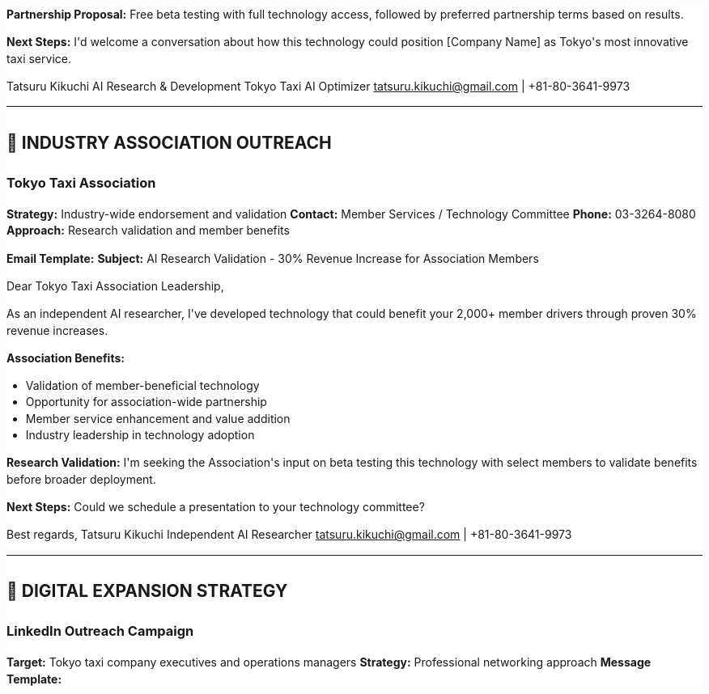 **Partnership Proposal:**
Free beta testing with full technology access, followed by preferred partnership terms based on results.

**Next Steps:**
I'd welcome a conversation about how this technology could position [Company Name] as Tokyo's most innovative taxi service.

Tatsuru Kikuchi
AI Research & Development
Tokyo Taxi AI Optimizer
tatsuru.kikuchi@gmail.com | +81-80-3641-9973

---

## 🏢 INDUSTRY ASSOCIATION OUTREACH

### Tokyo Taxi Association
**Strategy:** Industry-wide endorsement and validation
**Contact:** Member Services / Technology Committee
**Phone:** 03-3264-8080
**Approach:** Research validation and member benefits

**Email Template:**
**Subject:** AI Research Validation - 30% Revenue Increase for Association Members

Dear Tokyo Taxi Association Leadership,

As an independent AI researcher, I've developed technology that could benefit your 2,000+ member drivers through proven 30% revenue increases.

**Association Benefits:**
- Validation of member-beneficial technology
- Opportunity for association-wide partnership
- Member service enhancement and value addition
- Industry leadership in technology adoption

**Research Validation:**
I'm seeking the Association's input on beta testing this technology with select members to validate benefits before broader deployment.

**Next Steps:**
Could we schedule a presentation to your technology committee?

Best regards,
Tatsuru Kikuchi
Independent AI Researcher
tatsuru.kikuchi@gmail.com | +81-80-3641-9973

---

## 📱 DIGITAL EXPANSION STRATEGY

### LinkedIn Outreach Campaign
**Target:** Tokyo taxi company executives and operations managers
**Strategy:** Professional networking approach
**Message Template:**
